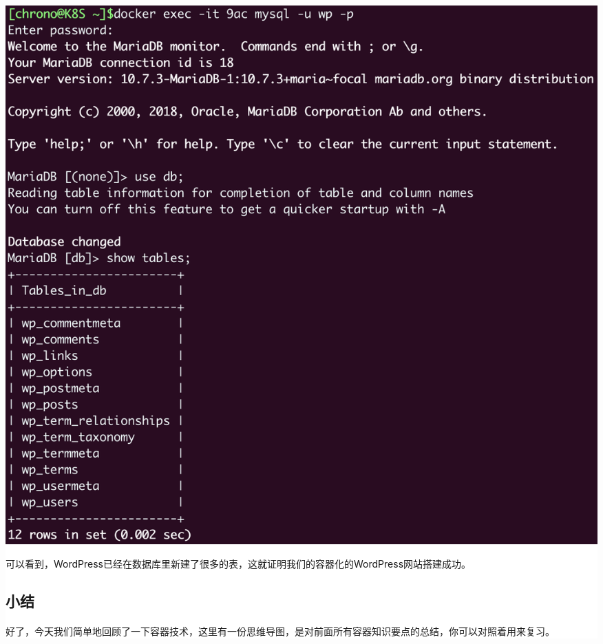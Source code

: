 ![图片](assets/07_12.png)

可以看到，WordPress已经在数据库里新建了很多的表，这就证明我们的容器化的WordPress网站搭建成功。

## 小结

好了，今天我们简单地回顾了一下容器技术，这里有一份思维导图，是对前面所有容器知识要点的总结，你可以对照着用来复习。
